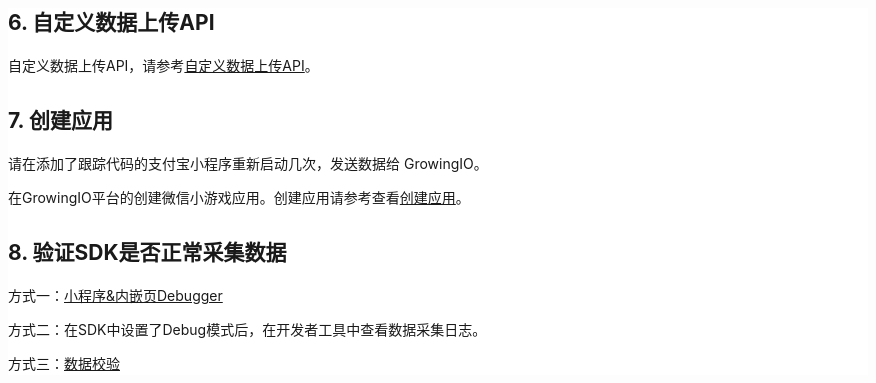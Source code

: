 ## 6. 自定义数据上传API

自定义数据上传API，请参考[自定义数据上传API](customize-api.md)。

## 7. 创建应用

请在添加了跟踪代码的支付宝小程序重新启动几次，发送数据给 GrowingIO。

在GrowingIO平台的创建微信小游戏应用。创建应用请参考查看[创建应用](../../../product-manual/projectmange/application-manage.md#chuang-jian-ying-yong)。

## 8. 验证SDK是否正常采集数据

方式一：[小程序&内嵌页Debugger](../../debugging/minpdebugger.md)

方式二：在SDK中设置了Debug模式后，在开发者工具中查看数据采集日志。

方式三：[数据校验](../../../product-manual/data-center/datacheck/)
